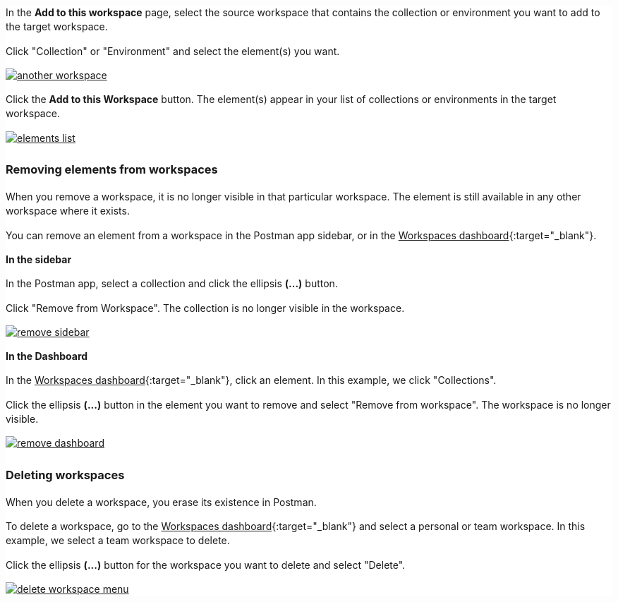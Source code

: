 In the **Add to this workspace** page, select the source workspace that contains the collection or environment you want to add to the target workspace.

Click "Collection" or "Environment" and select the element(s) you want.

[![another workspace](https://s3.amazonaws.com/postman-static-getpostman-com/postman-docs/WS-add-another-workspace.png)](https://s3.amazonaws.com/postman-static-getpostman-com/postman-docs/WS-add-another-workspace.png)

Click the **Add to this Workspace** button. The element(s) appear in your list of collections or environments in the target workspace.

[![elements list](https://s3.amazonaws.com/postman-static-getpostman-com/postman-docs/WS-add-WS-results-list.png)](https://s3.amazonaws.com/postman-static-getpostman-com/postman-docs/WS-add-WS-results-list.png)

### Removing elements from workspaces

When you remove a workspace, it is no longer visible in that particular workspace. The element is still available in any other workspace where it exists. 

You can remove an element from a workspace in the Postman app sidebar, or in the [Workspaces dashboard](https://app.getpostman.com/dashboard){:target="_blank"}.

**In the sidebar**

In the Postman app, select a collection and click the ellipsis **(...)** button.

Click "Remove from Workspace". The collection is no longer visible in the workspace. 

[![remove sidebar](https://s3.amazonaws.com/postman-static-getpostman-com/postman-docs/WS-remove-WS-via-sidebar.png)](https://s3.amazonaws.com/postman-static-getpostman-com/postman-docs/WS-remove-WS-via-sidebar.png)

**In the Dashboard**

In the [Workspaces dashboard](https://app.getpostman.com/dashboard){:target="_blank"}, click an element. In this example, we click "Collections".

Click the ellipsis **(...)** button in the element you want to remove and select "Remove from workspace". The workspace is no longer visible.

[![remove dashboard](https://s3.amazonaws.com/postman-static-getpostman-com/postman-docs/WS-publish-or-removepWS.png)](https://s3.amazonaws.com/postman-static-getpostman-com/postman-docs/WS-publish-or-removepWS.png)

### Deleting workspaces 

When you delete a workspace, you erase its existence in Postman. 

To delete a workspace, go to the [Workspaces dashboard](https://app.getpostman.com/dashboard){:target="_blank"} and select a personal or team workspace. In this example, we select a team workspace to delete.

Click the ellipsis **(...)** button for the workspace you want to delete and select "Delete".

[![delete workspace menu](https://s3.amazonaws.com/postman-static-getpostman-com/postman-docs/WS-elipsis-menu-team.png)](https://s3.amazonaws.com/postman-static-getpostman-com/postman-docs/WS-elipsis-menu-team.png)
